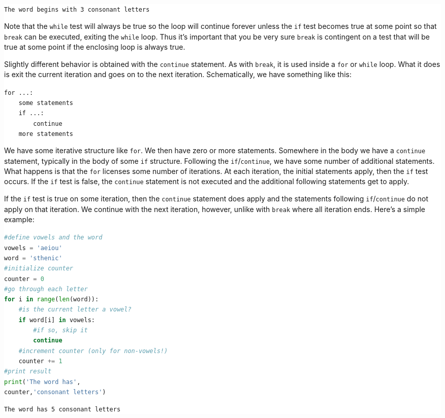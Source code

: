     The word begins with 3 consonant letters
    

Note that the `while` test will always be true so the loop will continue forever unless
the `if` test becomes true at some point so that `break` can be executed, exiting the
`while` loop. Thus it’s important that you be very sure `break` is contingent on a
test that will be true at some point if the enclosing loop is always true.

Slightly different behavior is obtained with the `continue` statement. As with
`break`, it is used inside a `for` or `while` loop. What it does is exit the current
iteration and goes on to the next iteration. Schematically, we have something like
this:
```
for ...:
    some statements
    if ...:
        continue
    more statements
```

We have some iterative structure like `for`. We then have zero or more statements.
Somewhere in the body we have a `continue` statement, typically in the body
of some `if` structure. Following the `if`/`continue`, we have some number of
additional statements. What happens is that the `for` licenses some number of
iterations. At each iteration, the initial statements apply, then the `if` test occurs.
If the `if` test is false, the `continue` statement is not executed and the additional
following statements get to apply.

If the `if` test is true on some iteration, then the `continue` statement does apply
and the statements following `if`/`continue` do not apply on that iteration. We
continue with the next iteration, however, unlike with `break` where all iteration
ends. Here’s a simple example:


```python
#define vowels and the word
vowels = 'aeiou'
word = 'sthenic'
#initialize counter
counter = 0
#go through each letter
for i in range(len(word)):
    #is the current letter a vowel?
    if word[i] in vowels:
        #if so, skip it
        continue
    #increment counter (only for non-vowels!)
    counter += 1
#print result
print('The word has',
counter,'consonant letters')
```

    The word has 5 consonant letters
    
